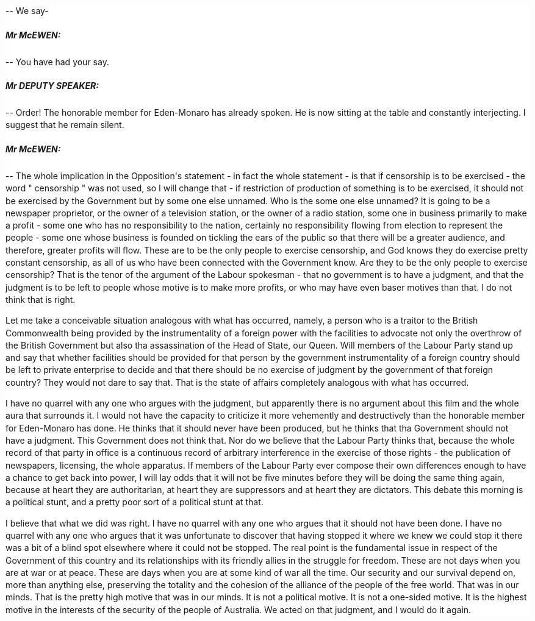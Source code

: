 -- We say- 

##### Mr McEWEN:

-- You have had your say. 

##### Mr DEPUTY SPEAKER:

-- Order! The honorable member for Eden-Monaro has already spoken. He is now sitting at the table and constantly interjecting. I suggest that he remain silent. 

##### Mr McEWEN:

-- The whole implication in the Opposition's statement - in fact the whole statement - is that if censorship is to be exercised - the word " censorship " was not used, so I will change that - if restriction of production of something is to be exercised, it should not be exercised by the Government but by some one else unnamed. Who is the some one else unnamed? It is going to be a newspaper proprietor, or the owner of a television station, or the owner of a radio station, some one in business primarily to make a profit - some one who has no responsibility to the nation, certainly no responsibility flowing from election to represent the people - some one whose business is founded on tickling the ears of the public so that there will be a greater audience, and therefore, greater profits will flow. These are to be the only people to exercise censorship, and God knows they do exercise pretty constant censorship, as all of us who have been connected with the Government know. Are they to be the only people to exercise censorship? That is the tenor of the argument of the Labour spokesman - that no government is to have a judgment, and that the judgment is to be left to people whose motive is to make more profits, or who may have even baser motives than that. I do not think that is right. 

Let me take a conceivable situation analogous with what has occurred, namely, a person who is a traitor to the British Commonwealth being provided by the instrumentality of a foreign power with the facilities to advocate not only the overthrow of the British Government but also tha assassination of the Head of State, our Queen. Will members of the Labour Party stand up and say that whether facilities should be provided for that person by the government instrumentality of a foreign country should be left to private enterprise to decide and that there should be no exercise of judgment by the government of that foreign country? They would not dare to say that. That is the state of affairs completely analogous with what has occurred. 

I have no quarrel with any one who argues with the judgment, but apparently there is no argument about this film and the whole aura that surrounds it. I would not have the capacity to criticize it more vehemently and destructively than the honorable member for Eden-Monaro has done. He thinks that it should never have been produced, but he thinks that tha Government should not have a judgment. This Government does not think that. Nor do we believe that the Labour Party thinks that, because the whole record of that party in office is a continuous record of arbitrary interference in the exercise of those rights - the publication of newspapers, licensing, the whole apparatus. If members of the Labour Party ever compose their own differences enough to have a chance to get back into power, I will lay odds that it will not be five minutes before they will be doing the same thing again, because at heart they are authoritarian, at heart they are suppressors and at heart they are dictators. This debate this morning is a political stunt, and a pretty poor sort of a political stunt at that. 

I believe that what we did was right. I have no quarrel with any one who argues that it should not have been done. I have no quarrel with any one who argues that it was unfortunate to discover that having stopped it where we knew we could stop it there was a bit of a blind spot elsewhere where it could not be stopped. The real point is the fundamental issue in respect of the Government of this country and its relationships with its friendly allies in the struggle for freedom. These are not days when you are at war or at peace. These are days when you are at some kind of war all the time. Our security and our survival depend on, more than anything else, preserving the totality and the cohesion of the alliance of the people of the free world. That was in our minds. That is the pretty high motive that was in our minds. It is not a political motive. It is not a one-sided motive. It is the highest motive in the interests of the security of the people of Australia. We acted on that judgment, and I would do it again. 
